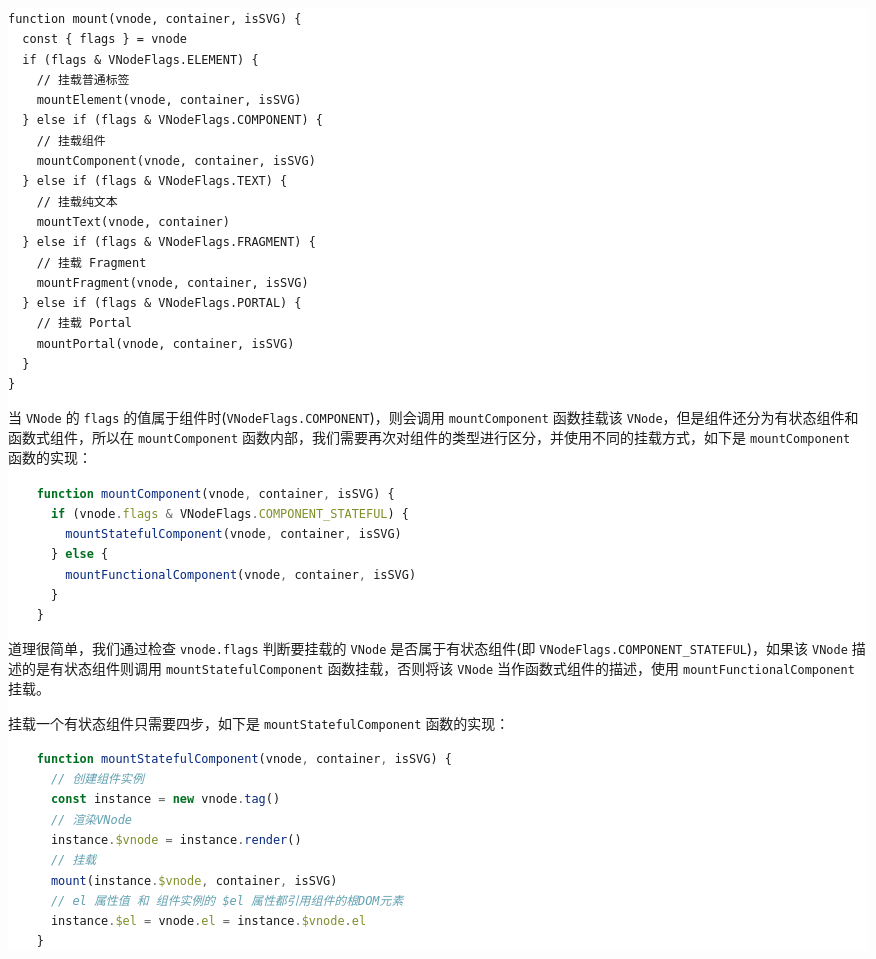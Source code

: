   
  
  
  
  
  
  
  

    
    
    function mount(vnode, container, isSVG) {
      const { flags } = vnode
      if (flags & VNodeFlags.ELEMENT) {
        // 挂载普通标签
        mountElement(vnode, container, isSVG)
      } else if (flags & VNodeFlags.COMPONENT) {
        // 挂载组件
        mountComponent(vnode, container, isSVG)
      } else if (flags & VNodeFlags.TEXT) {
        // 挂载纯文本
        mountText(vnode, container)
      } else if (flags & VNodeFlags.FRAGMENT) {
        // 挂载 Fragment
        mountFragment(vnode, container, isSVG)
      } else if (flags & VNodeFlags.PORTAL) {
        // 挂载 Portal
        mountPortal(vnode, container, isSVG)
      }
    }
    

当 `VNode` 的 `flags` 的值属于组件时(`VNodeFlags.COMPONENT`)，则会调用 `mountComponent`
函数挂载该 `VNode`，但是组件还分为有状态组件和函数式组件，所以在 `mountComponent`
函数内部，我们需要再次对组件的类型进行区分，并使用不同的挂载方式，如下是 `mountComponent` 函数的实现：
```js
    function mountComponent(vnode, container, isSVG) {
      if (vnode.flags & VNodeFlags.COMPONENT_STATEFUL) {
        mountStatefulComponent(vnode, container, isSVG)
      } else {
        mountFunctionalComponent(vnode, container, isSVG)
      }
    }
```

道理很简单，我们通过检查 `vnode.flags` 判断要挂载的 `VNode` 是否属于有状态组件(即
`VNodeFlags.COMPONENT_STATEFUL`)，如果该 `VNode` 描述的是有状态组件则调用
`mountStatefulComponent` 函数挂载，否则将该 `VNode` 当作函数式组件的描述，使用
`mountFunctionalComponent` 挂载。

挂载一个有状态组件只需要四步，如下是 `mountStatefulComponent` 函数的实现：
```js
    function mountStatefulComponent(vnode, container, isSVG) {
      // 创建组件实例
      const instance = new vnode.tag()
      // 渲染VNode
      instance.$vnode = instance.render()
      // 挂载
      mount(instance.$vnode, container, isSVG)
      // el 属性值 和 组件实例的 $el 属性都引用组件的根DOM元素
      instance.$el = vnode.el = instance.$vnode.el
    }
```
